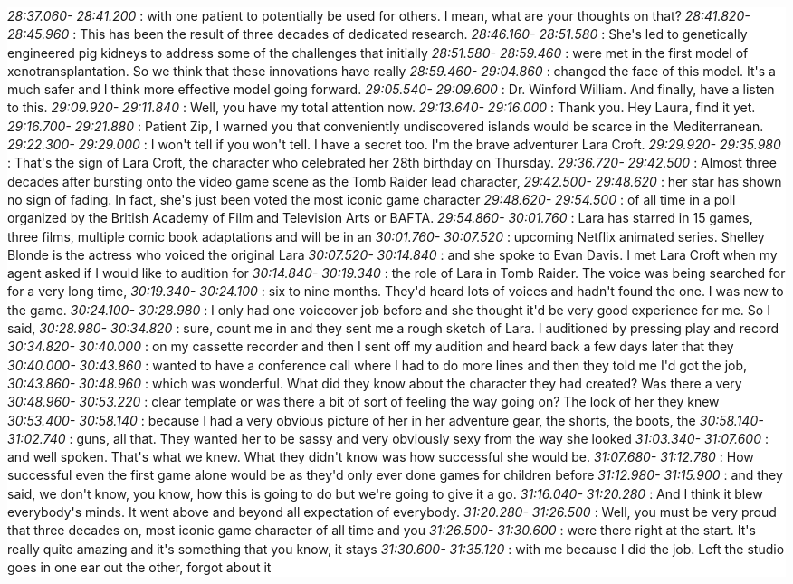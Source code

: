 *28:37.060- 28:41.200* :  with one patient to potentially be used for others. I mean, what are your thoughts on that?
*28:41.820- 28:45.960* :  This has been the result of three decades of dedicated research.
*28:46.160- 28:51.580* :  She's led to genetically engineered pig kidneys to address some of the challenges that initially
*28:51.580- 28:59.460* :  were met in the first model of xenotransplantation. So we think that these innovations have really
*28:59.460- 29:04.860* :  changed the face of this model. It's a much safer and I think more effective model going forward.
*29:05.540- 29:09.600* :  Dr. Winford William. And finally, have a listen to this.
*29:09.920- 29:11.840* :  Well, you have my total attention now.
*29:13.640- 29:16.000* :  Thank you. Hey Laura, find it yet.
*29:16.700- 29:21.880* :  Patient Zip, I warned you that conveniently undiscovered islands would be scarce in the Mediterranean.
*29:22.300- 29:29.000* :  I won't tell if you won't tell. I have a secret too. I'm the brave adventurer Lara Croft.
*29:29.920- 29:35.980* :  That's the sign of Lara Croft, the character who celebrated her 28th birthday on Thursday.
*29:36.720- 29:42.500* :  Almost three decades after bursting onto the video game scene as the Tomb Raider lead character,
*29:42.500- 29:48.620* :  her star has shown no sign of fading. In fact, she's just been voted the most iconic game character
*29:48.620- 29:54.500* :  of all time in a poll organized by the British Academy of Film and Television Arts or BAFTA.
*29:54.860- 30:01.760* :  Lara has starred in 15 games, three films, multiple comic book adaptations and will be in an
*30:01.760- 30:07.520* :  upcoming Netflix animated series. Shelley Blonde is the actress who voiced the original Lara
*30:07.520- 30:14.840* :  and she spoke to Evan Davis. I met Lara Croft when my agent asked if I would like to audition for
*30:14.840- 30:19.340* :  the role of Lara in Tomb Raider. The voice was being searched for for a very long time,
*30:19.340- 30:24.100* :  six to nine months. They'd heard lots of voices and hadn't found the one. I was new to the game.
*30:24.100- 30:28.980* :  I only had one voiceover job before and she thought it'd be very good experience for me. So I said,
*30:28.980- 30:34.820* :  sure, count me in and they sent me a rough sketch of Lara. I auditioned by pressing play and record
*30:34.820- 30:40.000* :  on my cassette recorder and then I sent off my audition and heard back a few days later that they
*30:40.000- 30:43.860* :  wanted to have a conference call where I had to do more lines and then they told me I'd got the job,
*30:43.860- 30:48.960* :  which was wonderful. What did they know about the character they had created? Was there a very
*30:48.960- 30:53.220* :  clear template or was there a bit of sort of feeling the way going on? The look of her they knew
*30:53.400- 30:58.140* :  because I had a very obvious picture of her in her adventure gear, the shorts, the boots, the
*30:58.140- 31:02.740* :  guns, all that. They wanted her to be sassy and very obviously sexy from the way she looked
*31:03.340- 31:07.600* :  and well spoken. That's what we knew. What they didn't know was how successful she would be.
*31:07.680- 31:12.780* :  How successful even the first game alone would be as they'd only ever done games for children before
*31:12.980- 31:15.900* :  and they said, we don't know, you know, how this is going to do but we're going to give it a go.
*31:16.040- 31:20.280* :  And I think it blew everybody's minds. It went above and beyond all expectation of everybody.
*31:20.280- 31:26.500* :  Well, you must be very proud that three decades on, most iconic game character of all time and you
*31:26.500- 31:30.600* :  were there right at the start. It's really quite amazing and it's something that you know, it stays
*31:30.600- 31:35.120* :  with me because I did the job. Left the studio goes in one ear out the other, forgot about it